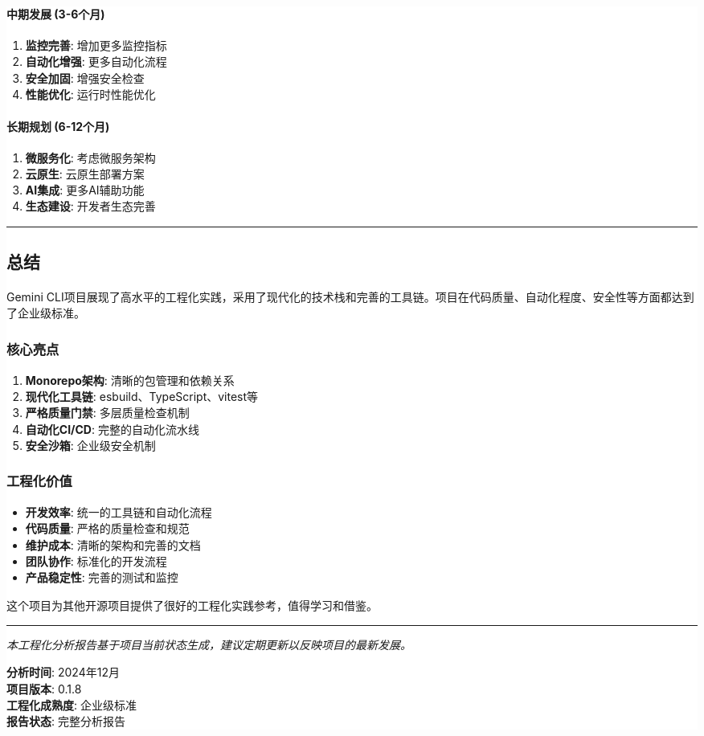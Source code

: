 #### 中期发展 (3-6个月)
1. **监控完善**: 增加更多监控指标
2. **自动化增强**: 更多自动化流程
3. **安全加固**: 增强安全检查
4. **性能优化**: 运行时性能优化

#### 长期规划 (6-12个月)
1. **微服务化**: 考虑微服务架构
2. **云原生**: 云原生部署方案
3. **AI集成**: 更多AI辅助功能
4. **生态建设**: 开发者生态完善

---

## 总结

Gemini CLI项目展现了高水平的工程化实践，采用了现代化的技术栈和完善的工具链。项目在代码质量、自动化程度、安全性等方面都达到了企业级标准。

### 核心亮点
1. **Monorepo架构**: 清晰的包管理和依赖关系
2. **现代化工具链**: esbuild、TypeScript、vitest等
3. **严格质量门禁**: 多层质量检查机制
4. **自动化CI/CD**: 完整的自动化流水线
5. **安全沙箱**: 企业级安全机制

### 工程化价值
- **开发效率**: 统一的工具链和自动化流程
- **代码质量**: 严格的质量检查和规范
- **维护成本**: 清晰的架构和完善的文档
- **团队协作**: 标准化的开发流程
- **产品稳定性**: 完善的测试和监控

这个项目为其他开源项目提供了很好的工程化实践参考，值得学习和借鉴。

---

*本工程化分析报告基于项目当前状态生成，建议定期更新以反映项目的最新发展。*

**分析时间**: 2024年12月  
**项目版本**: 0.1.8  
**工程化成熟度**: 企业级标准  
**报告状态**: 完整分析报告 